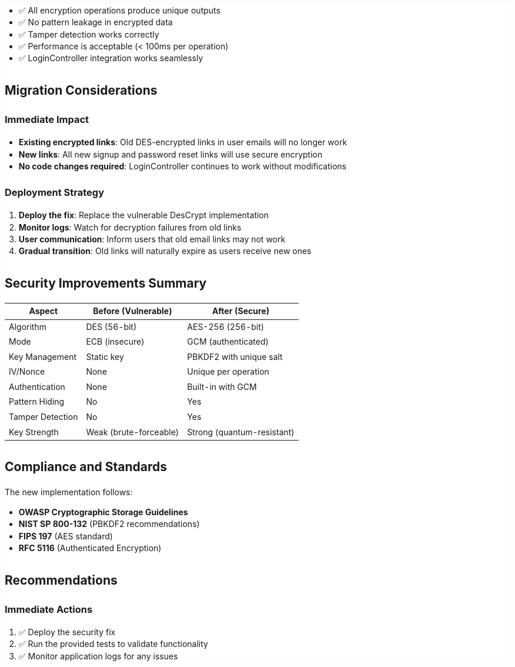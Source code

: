 - ✅ All encryption operations produce unique outputs
- ✅ No pattern leakage in encrypted data
- ✅ Tamper detection works correctly
- ✅ Performance is acceptable (< 100ms per operation)
- ✅ LoginController integration works seamlessly

## Migration Considerations

### Immediate Impact

- **Existing encrypted links**: Old DES-encrypted links in user emails will no longer work
- **New links**: All new signup and password reset links will use secure encryption
- **No code changes required**: LoginController continues to work without modifications

### Deployment Strategy

1. **Deploy the fix**: Replace the vulnerable DesCrypt implementation
2. **Monitor logs**: Watch for decryption failures from old links
3. **User communication**: Inform users that old email links may not work
4. **Gradual transition**: Old links will naturally expire as users receive new ones

## Security Improvements Summary

| Aspect | Before (Vulnerable) | After (Secure) |
|--------|-------------------|----------------|
| Algorithm | DES (56-bit) | AES-256 (256-bit) |
| Mode | ECB (insecure) | GCM (authenticated) |
| Key Management | Static key | PBKDF2 with unique salt |
| IV/Nonce | None | Unique per operation |
| Authentication | None | Built-in with GCM |
| Pattern Hiding | No | Yes |
| Tamper Detection | No | Yes |
| Key Strength | Weak (brute-forceable) | Strong (quantum-resistant) |

## Compliance and Standards

The new implementation follows:
- **OWASP Cryptographic Storage Guidelines**
- **NIST SP 800-132** (PBKDF2 recommendations)
- **FIPS 197** (AES standard)
- **RFC 5116** (Authenticated Encryption)

## Recommendations

### Immediate Actions
1. ✅ Deploy the security fix
2. ✅ Run the provided tests to validate functionality
3. ✅ Monitor application logs for any issues
